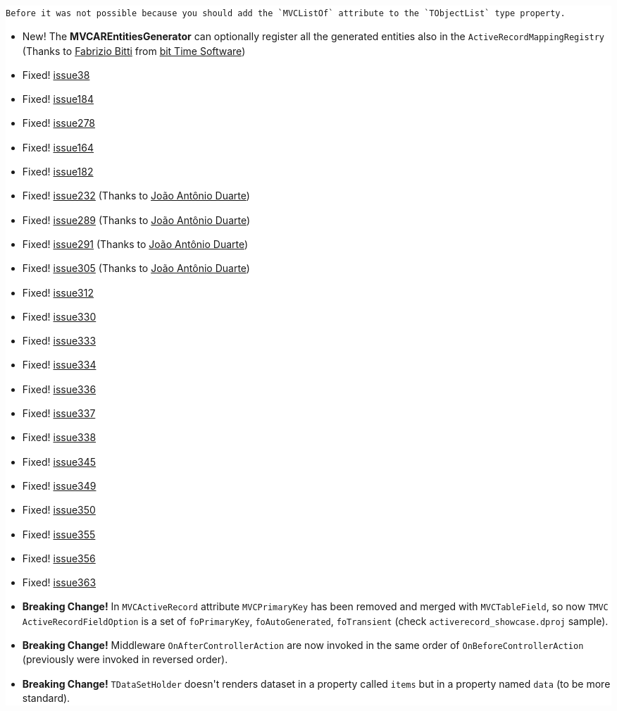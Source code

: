    Before it was not possible because you should add the `MVCListOf` attribute to the `TObjectList` type property.

- New! The **MVCAREntitiesGenerator** can optionally register all the generated entities also in the `ActiveRecordMappingRegistry` (Thanks to [Fabrizio Bitti](https://twitter.com/fabriziobitti) from [bit Time Software](http://www.bittime.it))

- Fixed! [issue38](https://github.com/danieleteti/delphimvcframework/issues/38)

- Fixed! [issue184](https://github.com/danieleteti/delphimvcframework/issues/184)

- Fixed! [issue278](https://github.com/danieleteti/delphimvcframework/issues/278)

- Fixed! [issue164](https://github.com/danieleteti/delphimvcframework/issues/164)

- Fixed! [issue182](https://github.com/danieleteti/delphimvcframework/issues/182)

- Fixed! [issue232](https://github.com/danieleteti/delphimvcframework/issues/232) (Thanks to [João Antônio Duarte](https://github.com/joaoduarte19))

- Fixed! [issue289](https://github.com/danieleteti/delphimvcframework/issues/289) (Thanks to [João Antônio Duarte](https://github.com/joaoduarte19))

- Fixed! [issue291](https://github.com/danieleteti/delphimvcframework/issues/291) (Thanks to [João Antônio Duarte](https://github.com/joaoduarte19))

- Fixed! [issue305](https://github.com/danieleteti/delphimvcframework/issues/305) (Thanks to [João Antônio Duarte](https://github.com/joaoduarte19))

- Fixed! [issue312](https://github.com/danieleteti/delphimvcframework/issues/312)

- Fixed! [issue330](https://github.com/danieleteti/delphimvcframework/issues/330)

- Fixed! [issue333](https://github.com/danieleteti/delphimvcframework/issues/333)

- Fixed! [issue334](https://github.com/danieleteti/delphimvcframework/issues/334)

- Fixed! [issue336](https://github.com/danieleteti/delphimvcframework/issues/336)

- Fixed! [issue337](https://github.com/danieleteti/delphimvcframework/issues/337)

- Fixed! [issue338](https://github.com/danieleteti/delphimvcframework/issues/338)

- Fixed! [issue345](https://github.com/danieleteti/delphimvcframework/issues/345)

- Fixed! [issue349](https://github.com/danieleteti/delphimvcframework/issues/349)

- Fixed! [issue350](https://github.com/danieleteti/delphimvcframework/issues/350)

- Fixed! [issue355](https://github.com/danieleteti/delphimvcframework/issues/355)

- Fixed! [issue356](https://github.com/danieleteti/delphimvcframework/issues/356)

- Fixed! [issue363](https://github.com/danieleteti/delphimvcframework/issues/363)

- **Breaking Change!** In `MVCActiveRecord` attribute `MVCPrimaryKey` has been removed and merged with `MVCTableField`, so now `TMVCActiveRecordFieldOption` is a set of `foPrimaryKey`, `foAutoGenerated`, `foTransient` (check `activerecord_showcase.dproj` sample).

- **Breaking Change!** Middleware `OnAfterControllerAction` are now invoked in the same order of `OnBeforeControllerAction` (previously were invoked in reversed order).

- **Breaking Change!** `TDataSetHolder` doesn't renders dataset in a property called `items` but in a property named `data` (to be more standard).
